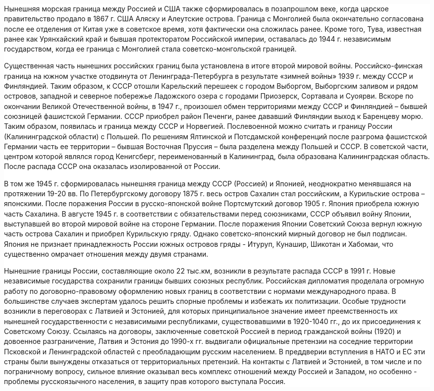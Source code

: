 Нынешняя морская граница между Россией и США также сформировалась в позапрошлом веке, когда царское правительство продало в 1867 г. США Аляску и Алеутские острова.  Граница с Монголией была окончательно согласована после ее отделения от Китая уже в советское время, хотя фактически она сложилась ранее. Кроме того, Тува, известная ранее как Урянхайский край и бывшая протекторатом Российской империи, оставалась до 1944 г. независимым государством, когда ее граница с Монголией стала советско-монгольской границей. 

Существенная часть нынешних российских границ была установлена в итоге второй мировой войны. Российско-финская граница на южном участке отодвинута от Ленинграда-Петербурга в результате «зимней войны» 1939 г. между СССР и Финляндией. Таким образом, к СССР отошли Карельский перешеек с городом Выборгом, Выборгским заливом и рядом островов, западной и северное побережье Ладожского озера с городами Приозерск, Сортавала и Суоярви. Вскоре по окончании Великой Отечественной войны, в 1947 г., произошел обмен территориями между СССР и Финляндией – бывшей союзницей фашистской Германии. СССР приобрел район Печенги, ранее дававший Финляндии выход к Баренцеву морю.  Таким образом, появилась и граница между СССР и Норвегией. Послевоенной можно считать и границу России (Калининградской области) с Польшей. По решениям Ялтинской и Потсдамской конференций после разгрома фашистской Германии часть ее территории – бывшая Восточная Пруссия – была разделена между Польшей и СССР. В советской части, центром которой являлся город Кенигсберг, переименованный в Калининград, была образована Калининградская область. После распада СССР она оказалась изолированной от России.

В том же 1945 г. сформировалась нынешняя граница между СССР (Россией) и Японией, неоднократно менявшаяся на протяжении 19-20 вв. По Петербургскому договору 1875 г. весь остров Сахалин стал российским, а Курильские острова – японскими. После поражения России в русско-японской войне Портсмутский договор 1905 г. Япония приобрела южную часть Сахалина. В августе 1945 г. в соответствии с обязательствами перед союзниками, СССР объявил войну Японии, выступавшей во второй мировой войне на стороне Германии. После поражения Японии Советский Союза вернул южную часть острова Сахалин и приобрел Курильскую гряду. Однако советско-японский мирный договор не был подписан. Япония не признает принадлежность России южных островов гряды - Итуруп, Кунашир, Шикотан и Хабомаи, что существенно омрачает отношения между двумя странами. 

Нынешние границы России, составляющие около 22 тыс.км, возникли в результате распада СССР в 1991 г. Новые независимые государства сохранили границы бывших союзных республик. Российская дипломатия проделала огромную работу по договорно-правовому оформлению новых границ в соответствии с нормами международного права. В большинстве случаев экспертам удалось решить спорные проблемы и избежать их политизации. Особые трудности возникли в переговорах с Латвией и Эстонией, для которых принципиальное значение имеет преемственность их нынешней государственности с независимыми республиками, существовавшими в 1920-1040 гг., до их присоединения к Советскому Союзу. Ссылаясь на договоры, заключенные советской Россией в период гражданской войны (1920) и довоенное разграничение, Латвия и Эстония до 1990-х гг. выдвигали официальные претензии на соседние территории Псковской и Ленинградской областей с преобладающим русским населением. В преддверии вступления в НАТО и ЕС эти страны были вынуждены отказаться от территориальных претензий. На контакты с Латвией и Эстонией, в том числе и по пограничному вопросу, сильное влияние оказывал весь комплекс отношений между Россией и Западом, но особенно - проблемы русскоязычного населения, в защиту прав которого выступала Россия.

<div class="figure" style="text-align: center">